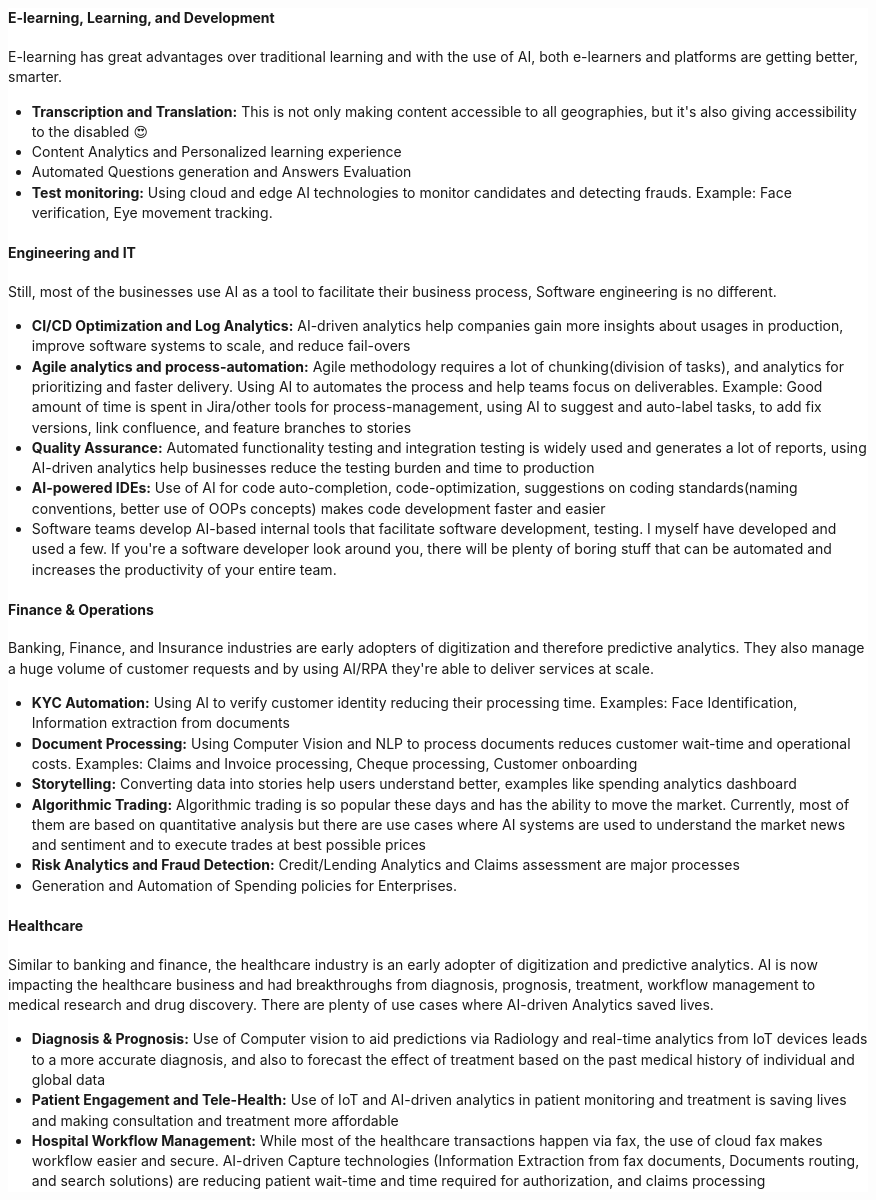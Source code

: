 #### E-learning, Learning, and Development
E-learning has great advantages over traditional learning and with the use of AI,  both e-learners and platforms are getting better, smarter.
* **Transcription and Translation:** This is not only making content accessible to all geographies, but it's also giving accessibility to the disabled 😍
* Content Analytics and Personalized learning experience
* Automated Questions generation and Answers Evaluation
* **Test monitoring:** Using cloud and edge AI technologies to monitor candidates and detecting frauds. Example: Face verification, Eye movement tracking.

#### Engineering and IT
Still, most of the businesses use AI as a tool to facilitate their business process, Software engineering is no different. 
* **CI/CD Optimization and Log Analytics:** AI-driven analytics help companies gain more insights about usages in production, improve software systems to scale, and reduce fail-overs
* **Agile analytics and process-automation:** Agile methodology requires a lot of chunking(division of tasks), and analytics for prioritizing and faster delivery. Using AI to automates the process and help teams focus on deliverables. Example: Good amount of time is spent in Jira/other tools for process-management, using AI to suggest and auto-label tasks, to add fix versions, link confluence, and feature branches to stories
* **Quality Assurance:** Automated functionality testing and integration testing is widely used and generates a lot of reports, using AI-driven analytics help businesses reduce the testing burden and time to production
* **AI-powered IDEs:** Use of AI for code auto-completion, code-optimization, suggestions on coding standards(naming conventions, better use of OOPs concepts) makes code development faster and easier
* Software teams develop AI-based internal tools that facilitate software development, testing. I myself have developed and used a few. If you're a software developer look around you, there will be plenty of boring stuff that can be automated and increases the productivity of your entire team.

#### Finance & Operations
Banking, Finance, and Insurance industries are early adopters of digitization and therefore predictive analytics. They also manage a huge volume of customer requests and by using AI/RPA they're able to deliver services at scale.
* **KYC Automation:** Using AI to verify customer identity reducing their processing time. Examples: Face Identification, Information extraction from documents
* **Document Processing:** Using Computer Vision and NLP to process documents reduces customer wait-time and operational costs. Examples: Claims and Invoice processing, Cheque processing, Customer onboarding
* **Storytelling:** Converting data into stories help users understand better, examples like spending analytics dashboard
* **Algorithmic Trading:** Algorithmic trading is so popular these days and has the ability to move the market. Currently, most of them are based on quantitative analysis but there are use cases where AI systems are used to understand the market news and sentiment and to execute trades at best possible prices
* **Risk Analytics and Fraud Detection:** Credit/Lending Analytics and Claims assessment are major processes
* Generation and Automation of Spending policies for Enterprises.

#### Healthcare
Similar to banking and finance, the healthcare industry is an early adopter of digitization and predictive analytics. AI is now impacting the healthcare business and had breakthroughs from diagnosis, prognosis, treatment, workflow management to medical research and drug discovery. There are plenty of use cases where AI-driven Analytics saved lives.
* **Diagnosis & Prognosis:** Use of Computer vision to aid predictions via Radiology and real-time analytics from IoT devices leads to a more accurate diagnosis, and also to forecast the effect of treatment based on the past medical history of individual and global data
* **Patient Engagement and Tele-Health:** Use of IoT and AI-driven analytics in patient monitoring and treatment is saving lives and making consultation and treatment more affordable
* **Hospital Workflow Management:** While most of the healthcare transactions happen via fax, the use of cloud fax makes workflow easier and secure. AI-driven Capture technologies (Information Extraction from fax documents, Documents routing, and search solutions) are reducing patient wait-time and time required for authorization, and claims processing
